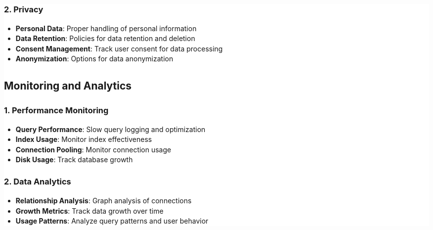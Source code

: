 ### 2. Privacy
- **Personal Data**: Proper handling of personal information
- **Data Retention**: Policies for data retention and deletion
- **Consent Management**: Track user consent for data processing
- **Anonymization**: Options for data anonymization

## Monitoring and Analytics

### 1. Performance Monitoring
- **Query Performance**: Slow query logging and optimization
- **Index Usage**: Monitor index effectiveness
- **Connection Pooling**: Monitor connection usage
- **Disk Usage**: Track database growth

### 2. Data Analytics
- **Relationship Analysis**: Graph analysis of connections
- **Growth Metrics**: Track data growth over time
- **Usage Patterns**: Analyze query patterns and user behavior
